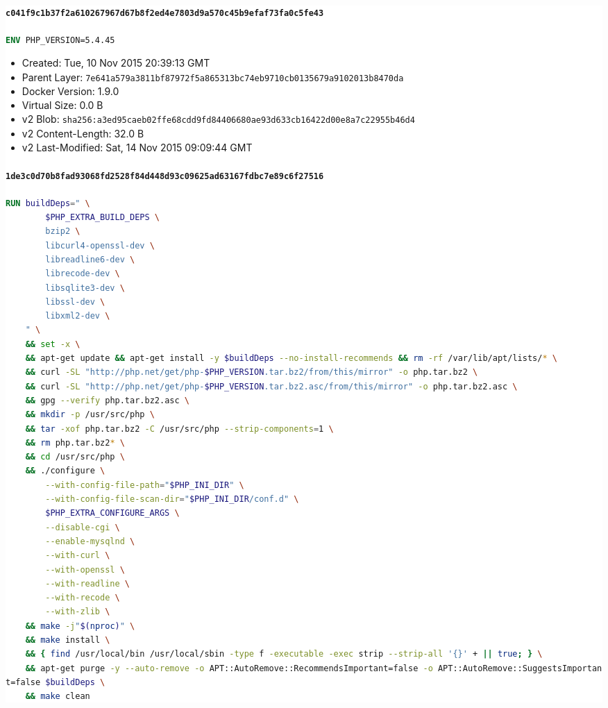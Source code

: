 #### `c041f9c1b37f2a610267967d67b8f2ed4e7803d9a570c45b9efaf73fa0c5fe43`

```dockerfile
ENV PHP_VERSION=5.4.45
```

-	Created: Tue, 10 Nov 2015 20:39:13 GMT
-	Parent Layer: `7e641a579a3811bf87972f5a865313bc74eb9710cb0135679a9102013b8470da`
-	Docker Version: 1.9.0
-	Virtual Size: 0.0 B
-	v2 Blob: `sha256:a3ed95caeb02ffe68cdd9fd84406680ae93d633cb16422d00e8a7c22955b46d4`
-	v2 Content-Length: 32.0 B
-	v2 Last-Modified: Sat, 14 Nov 2015 09:09:44 GMT

#### `1de3c0d70b8fad93068fd2528f84d448d93c09625ad63167fdbc7e89c6f27516`

```dockerfile
RUN buildDeps=" \
		$PHP_EXTRA_BUILD_DEPS \
		bzip2 \
		libcurl4-openssl-dev \
		libreadline6-dev \
		librecode-dev \
		libsqlite3-dev \
		libssl-dev \
		libxml2-dev \
	" \
	&& set -x \
	&& apt-get update && apt-get install -y $buildDeps --no-install-recommends && rm -rf /var/lib/apt/lists/* \
	&& curl -SL "http://php.net/get/php-$PHP_VERSION.tar.bz2/from/this/mirror" -o php.tar.bz2 \
	&& curl -SL "http://php.net/get/php-$PHP_VERSION.tar.bz2.asc/from/this/mirror" -o php.tar.bz2.asc \
	&& gpg --verify php.tar.bz2.asc \
	&& mkdir -p /usr/src/php \
	&& tar -xof php.tar.bz2 -C /usr/src/php --strip-components=1 \
	&& rm php.tar.bz2* \
	&& cd /usr/src/php \
	&& ./configure \
		--with-config-file-path="$PHP_INI_DIR" \
		--with-config-file-scan-dir="$PHP_INI_DIR/conf.d" \
		$PHP_EXTRA_CONFIGURE_ARGS \
		--disable-cgi \
		--enable-mysqlnd \
		--with-curl \
		--with-openssl \
		--with-readline \
		--with-recode \
		--with-zlib \
	&& make -j"$(nproc)" \
	&& make install \
	&& { find /usr/local/bin /usr/local/sbin -type f -executable -exec strip --strip-all '{}' + || true; } \
	&& apt-get purge -y --auto-remove -o APT::AutoRemove::RecommendsImportant=false -o APT::AutoRemove::SuggestsImportant=false $buildDeps \
	&& make clean
```
